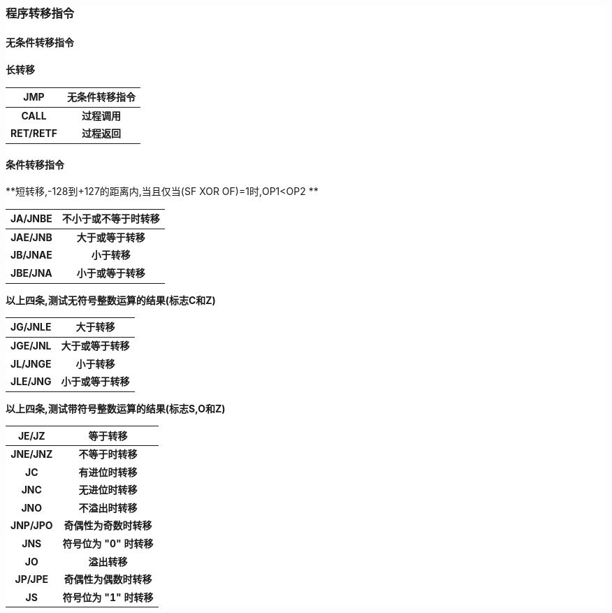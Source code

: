 ### 程序转移指令

#### 无条件转移指令 

**长转移**

|     JMP      | 无条件转移指令 |
| :----------: | :------------: |
|   **CALL**   |  **过程调用**  |
| **RET/RETF** |  **过程返回**  |

#### 条件转移指令

**短转移,-128到+127的距离内,当且仅当(SF XOR OF)=1时,OP1<OP2 **

|   JA/JNBE   | 不小于或不等于时转移 |
| :---------: | :------------------: |
| **JAE/JNB** |  **大于或等于转移**  |
| **JB/JNAE** |     **小于转移**     |
| **JBE/JNA** |  **小于或等于转移**  |

**以上四条,测试无符号整数运算的结果(标志C和Z)**

|   JG/JNLE   |      大于转移      |
| :---------: | :----------------: |
| **JGE/JNL** | **大于或等于转移** |
| **JL/JNGE** |    **小于转移**    |
| **JLE/JNG** | **小于或等于转移** |

**以上四条,测试带符号整数运算的结果(标志S,O和Z)**

|    JE/JZ    |        等于转移         |
| :---------: | :---------------------: |
| **JNE/JNZ** |    **不等于时转移**     |
|   **JC**    |    **有进位时转移**     |
|   **JNC**   |    **无进位时转移**     |
|   **JNO**   |    **不溢出时转移**     |
| **JNP/JPO** | **奇偶性为奇数时转移**  |
|   **JNS**   | **符号位为 "0" 时转移** |
|   **JO**    |      **溢出转移**       |
| **JP/JPE**  | **奇偶性为偶数时转移**  |
|   **JS**    | **符号位为 "1" 时转移** |
